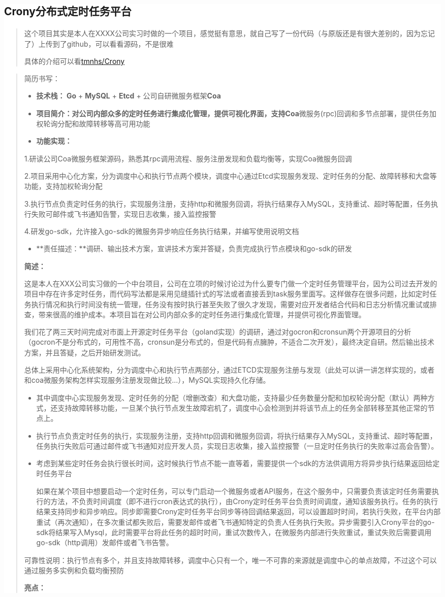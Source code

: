 ## Crony分布式定时任务平台

> 这个项目其实是本人在XXXX公司实习时做的一个项目，感觉挺有意思，就自己写了一份代码（与原版还是有很大差别的，因为忘记了）上传到了github，可以看看源码，不是很难
>
> 具体的介绍可以看[tmnhs/Crony](https://github.com/tmnhs/Crony)

> 简历书写：
>
> - **技术栈：  Go** + **MySQL** + **Etcd** + 公司自研微服务框架**Coa**
>
>
>
> -  **项目简介：**对公司内部众多的定时任务进行集成化管理，提供可视化界面，支持**Coa**微服务(rpc)回调和多节点部署，提供任务加权轮询分配和故障转移等高可用功能
>
>
>
> -  **功能实现：**
>
>   1.研读公司Coa微服务框架源码，熟悉其rpc调用流程、服务注册发现和负载均衡等，实现Coa微服务回调
>
>   2.项目采用中心化方案，分为调度中心和执行节点两个模块，调度中心通过Etcd实现服务发现、定时任务的分配、故障转移和大盘等功能，支持加权轮询分配
>
>   3.执行节点负责定时任务的执行，实现服务注册，支持http和微服务回调，将执行结果存入MySQL，支持重试、超时等配置，任务执行失败可邮件或飞书通知告警，实现日志收集，接入监控报警
>
>   4.研发go-sdk，允许接入go-sdk的微服务异步响应任务执行结果，并编写使用说明文档
>
>
> -  **责任描述：**调研、输出技术方案，宣讲技术方案并答疑，负责完成执行节点模块和go-sdk的研发
>
>
> 
>
> **简述：**
>
> 这是本人在XXX公司实习做的一个中台项目，公司在立项的时候讨论过为什么要专门做一个定时任务管理平台，因为公司过去开发的项目中存在许多定时任务，而代码写法都是采用见缝插针式的写法或者直接丢到task服务里面写。这样做存在很多问题，比如定时任务执行情况和执行时间没有统一管理，任务没有按时执行甚至失败了很久才发现，需要对应开发者结合代码和日志分析情况重试或排查，带来很高的维护成本。本项目旨在对公司内部众多的定时任务进行集成化管理，并提供可视化界面管理。
>
> 我们花了两三天时间完成对市面上开源定时任务平台（goland实现）的调研，通过对gocron和cronsun两个开源项目的分析（gocron不是分布式的，可用性不高，cronsun是分布式的，但是代码有点臃肿，不适合二次开发），最终决定自研。然后输出技术方案，并且答疑，之后开始研发测试。
>
> 总体上采用中心化系统架构，分为调度中心和执行节点两部分，通过ETCD实现服务注册与发现（此处可以讲一讲怎样实现的，或者和coa微服务架构怎样实现服务注册发现做比较...），MySQL实现持久化存储。
>
> - 其中调度中心实现服务发现、定时任务的分配（增删改查）和大盘功能，支持最少任务数量分配和加权轮询分配（默认）两种方式，还支持故障转移功能，一旦某个执行节点发生故障宕机了，调度中心会检测到并将该节点上的任务全部转移至其他正常的节点上。
>
>
> - 执行节点负责定时任务的执行，实现服务注册，支持http回调和微服务回调，将执行结果存入MySQL，支持重试、超时等配置，任务执行失败后可通过邮件或飞书通知对应开发人员，实现日志收集，接入监控报警（一旦定时任务执行的失败率过高会告警）。
>
>
> - 考虑到某些定时任务会执行很长时间，这时候执行节点不能一直等着，需要提供一个sdk的方法供调用方将异步执行结果返回给定时任务平台
>
>   如果在某个项目中想要启动一个定时任务，可以专门启动一个微服务或者API服务，在这个服务中，只需要负责该定时任务需要执行的方法，不负责时间调度（即不进行cron表达式的执行），由Crony定时任务平台负责时间调度，通知该服务执行。任务的执行结果支持同步和异步响应。同步即需要Crony定时任务平台同步等待回调结果返回，可以设置超时时间，若执行失败，在平台内部重试（再次通知），在多次重试都失败后，需要发邮件或者飞书通知特定的负责人任务执行失败。异步需要引入Crony平台的go-sdk将结果写入Mysql，此时需要平台将此任务的超时时间，重试次数传入，在微服务内部进行失败重试，重试失败后需要调用go-sdk（http调用）发邮件或者飞书告警。
>
> 可靠性说明：执行节点有多个，并且支持故障转移，调度中心只有一个，唯一不可靠的来源就是调度中心的单点故障，不过这个可以通过服务多实例和负载均衡预防
>
> **亮点：**
>